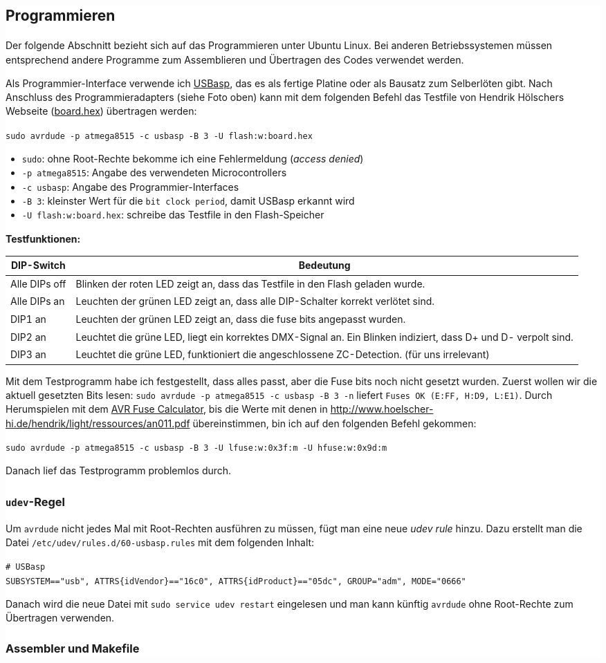 ## Programmieren

Der folgende Abschnitt bezieht sich auf das Programmieren unter Ubuntu Linux. Bei anderen Betriebssystemen müssen entsprechend andere Programme zum Assemblieren und Übertragen des Codes verwendet werden.

Als Programmier-Interface verwende ich [USBasp](http://www.fischl.de/usbasp/), das es als fertige Platine oder als Bausatz zum Selberlöten gibt. Nach Anschluss des Programmieradapters (siehe Foto oben) kann mit dem folgenden Befehl das Testfile von Hendrik Hölschers Webseite ([board.hex](http://www.hoelscher-hi.de/hendrik/light/ressources/board.hex)) übertragen werden:

    sudo avrdude -p atmega8515 -c usbasp -B 3 -U flash:w:board.hex

* `sudo`: ohne Root-Rechte bekomme ich eine Fehlermeldung (*access denied*)
* `-p atmega8515`: Angabe des verwendeten Microcontrollers
* `-c usbasp`: Angabe des Programmier-Interfaces
* `-B 3`: kleinster Wert für die `bit clock period`, damit USBasp erkannt wird
* `-U flash:w:board.hex`: schreibe das Testfile in den Flash-Speicher

**Testfunktionen:**

| DIP-Switch    | Bedeutung |
| ------------- | --------- |
| Alle DIPs off | Blinken der roten LED zeigt an, dass das Testfile in den Flash geladen wurde. |
| Alle DIPs an  | Leuchten der grünen LED zeigt an, dass alle DIP-Schalter korrekt verlötet sind. |
| DIP1 an       | Leuchten der grünen LED zeigt an, dass die fuse bits angepasst wurden. |
| DIP2 an       | Leuchtet die grüne LED, liegt ein korrektes DMX-Signal an. Ein Blinken indiziert, dass D+ und D- verpolt sind. |
| DIP3 an       | Leuchtet die grüne LED, funktioniert die angeschlossene ZC-Detection. (für uns irrelevant) |

Mit dem Testprogramm habe ich festgestellt, dass alles passt, aber die Fuse bits noch nicht gesetzt wurden. Zuerst wollen wir die aktuell gesetzten Bits lesen: `sudo avrdude -p atmega8515 -c usbasp -B 3 -n` liefert `Fuses OK (E:FF, H:D9, L:E1)`. Durch Herumspielen mit dem [AVR Fuse Calculator](http://www.engbedded.com/fusecalc), bis die Werte mit denen in http://www.hoelscher-hi.de/hendrik/light/ressources/an011.pdf übereinstimmen, bin ich auf den folgenden Befehl gekommen:

    sudo avrdude -p atmega8515 -c usbasp -B 3 -U lfuse:w:0x3f:m -U hfuse:w:0x9d:m

Danach lief das Testprogramm problemlos durch.

### `udev`-Regel

Um `avrdude` nicht jedes Mal mit Root-Rechten ausführen zu müssen, fügt man eine neue *udev rule* hinzu. Dazu erstellt man die Datei `/etc/udev/rules.d/60-usbasp.rules` mit dem folgenden Inhalt:

    # USBasp
    SUBSYSTEM=="usb", ATTRS{idVendor}=="16c0", ATTRS{idProduct}=="05dc", GROUP="adm", MODE="0666"

Danach wird die neue Datei mit `sudo service udev restart` eingelesen und man kann künftig `avrdude` ohne Root-Rechte zum Übertragen verwenden.

### Assembler und Makefile
